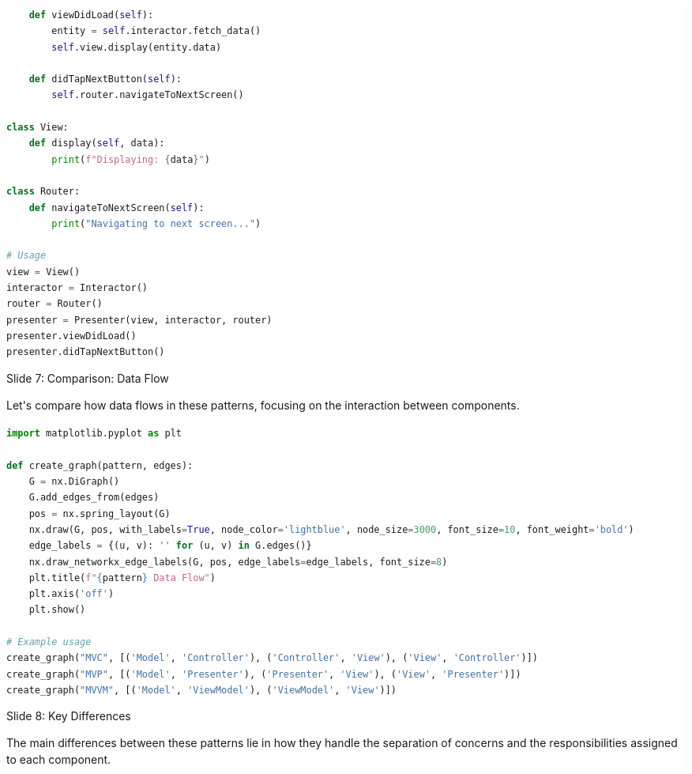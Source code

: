 ```python
    def viewDidLoad(self):
        entity = self.interactor.fetch_data()
        self.view.display(entity.data)
    
    def didTapNextButton(self):
        self.router.navigateToNextScreen()

class View:
    def display(self, data):
        print(f"Displaying: {data}")

class Router:
    def navigateToNextScreen(self):
        print("Navigating to next screen...")

# Usage
view = View()
interactor = Interactor()
router = Router()
presenter = Presenter(view, interactor, router)
presenter.viewDidLoad()
presenter.didTapNextButton()
```

Slide 7: Comparison: Data Flow

Let's compare how data flows in these patterns, focusing on the interaction between components.

```python
import matplotlib.pyplot as plt

def create_graph(pattern, edges):
    G = nx.DiGraph()
    G.add_edges_from(edges)
    pos = nx.spring_layout(G)
    nx.draw(G, pos, with_labels=True, node_color='lightblue', node_size=3000, font_size=10, font_weight='bold')
    edge_labels = {(u, v): '' for (u, v) in G.edges()}
    nx.draw_networkx_edge_labels(G, pos, edge_labels=edge_labels, font_size=8)
    plt.title(f"{pattern} Data Flow")
    plt.axis('off')
    plt.show()

# Example usage
create_graph("MVC", [('Model', 'Controller'), ('Controller', 'View'), ('View', 'Controller')])
create_graph("MVP", [('Model', 'Presenter'), ('Presenter', 'View'), ('View', 'Presenter')])
create_graph("MVVM", [('Model', 'ViewModel'), ('ViewModel', 'View')])
```

Slide 8: Key Differences

The main differences between these patterns lie in how they handle the separation of concerns and the responsibilities assigned to each component.

